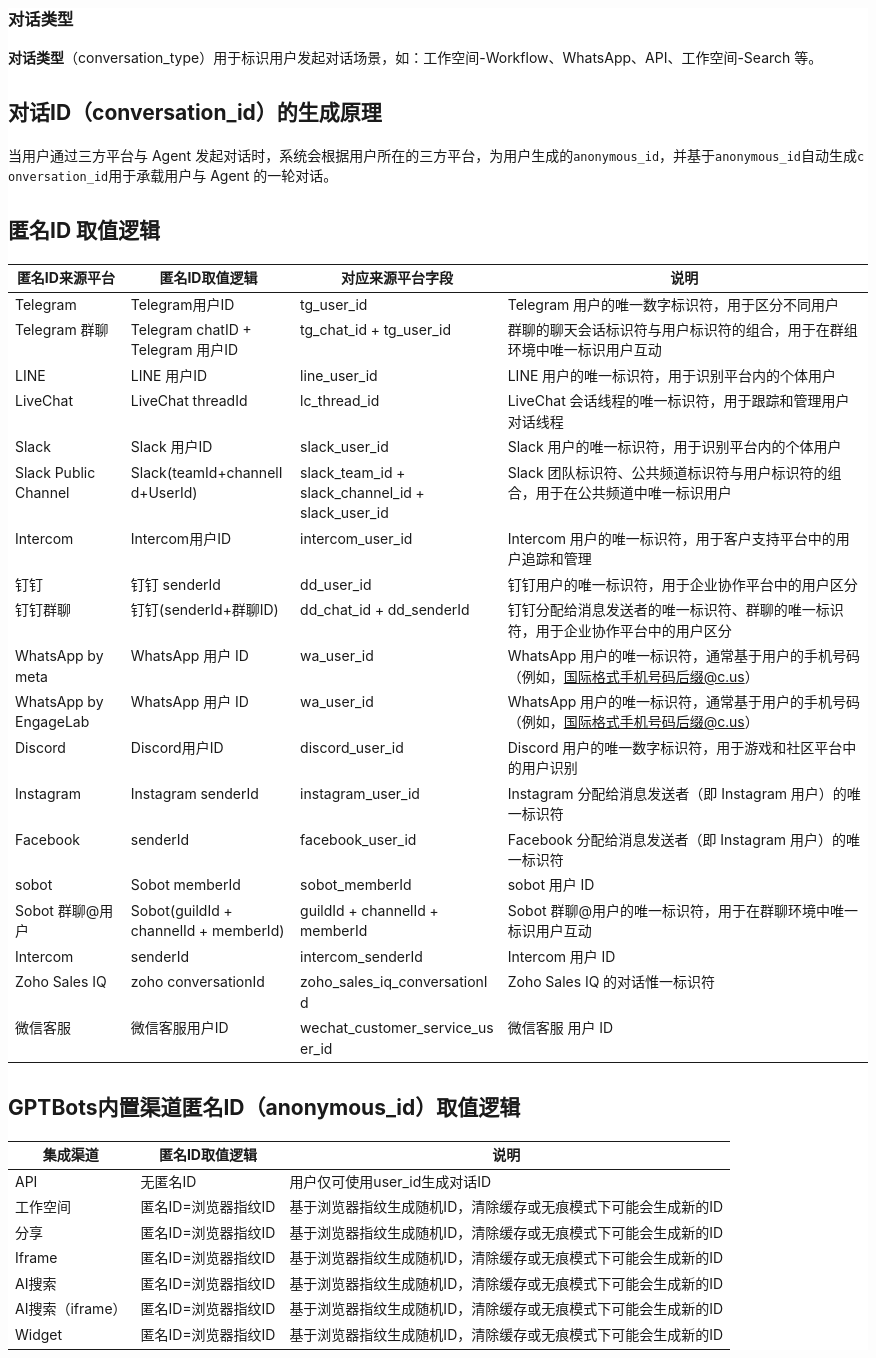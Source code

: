 ### 对话类型

**对话类型**（conversation\_type）用于标识用户发起对话场景，如：工作空间-Workflow、WhatsApp、API、工作空间-Search 等。

## 对话ID（conversation\_id）的生成原理

当用户通过三方平台与 Agent 发起对话时，系统会根据用户所在的三方平台，为用户生成的`anonymous_id`，并基于`anonymous_id`自动生成`conversation_id`用于承载用户与 Agent 的一轮对话。

## 匿名ID 取值逻辑

| 匿名ID来源平台 | 匿名ID取值逻辑 | 对应来源平台字段 | 说明 |
| --- | --- | --- | --- |
| Telegram | Telegram用户ID | tg\_user\_id | Telegram 用户的唯一数字标识符，用于区分不同用户 |
| Telegram 群聊 | Telegram chatID + Telegram 用户ID | tg\_chat\_id + tg\_user\_id | 群聊的聊天会话标识符与用户标识符的组合，用于在群组环境中唯一标识用户互动 |
| LINE | LINE 用户ID | line\_user\_id | LINE 用户的唯一标识符，用于识别平台内的个体用户 |
| LiveChat | LiveChat threadId | lc\_thread\_id | LiveChat 会话线程的唯一标识符，用于跟踪和管理用户对话线程 |
| Slack | Slack 用户ID | slack\_user\_id | Slack 用户的唯一标识符，用于识别平台内的个体用户 |
| Slack Public Channel | Slack(teamId+channelId+UserId) | slack\_team\_id + slack\_channel\_id + slack\_user\_id | Slack 团队标识符、公共频道标识符与用户标识符的组合，用于在公共频道中唯一标识用户 |
| Intercom | Intercom用户ID | intercom\_user\_id | Intercom 用户的唯一标识符，用于客户支持平台中的用户追踪和管理 |
| 钉钉 | 钉钉 senderId | dd\_user\_id | 钉钉用户的唯一标识符，用于企业协作平台中的用户区分 |
| 钉钉群聊 | 钉钉(senderId+群聊ID) | dd\_chat\_id + dd\_senderId | 钉钉分配给消息发送者的唯一标识符、群聊的唯一标识符，用于企业协作平台中的用户区分 |
| WhatsApp by meta | WhatsApp 用户 ID | wa\_user\_id | WhatsApp 用户的唯一标识符，通常基于用户的手机号码（例如，国际格式手机号码后缀@c.us） |
| WhatsApp by EngageLab | WhatsApp 用户 ID | wa\_user\_id | WhatsApp 用户的唯一标识符，通常基于用户的手机号码（例如，国际格式手机号码后缀@c.us） |
| Discord | Discord用户ID | discord\_user\_id | Discord 用户的唯一数字标识符，用于游戏和社区平台中的用户识别 |
| Instagram | Instagram senderId | instagram\_user\_id | Instagram 分配给消息发送者（即 Instagram 用户）的唯一标识符 |
| Facebook | senderId | facebook\_user\_id | Facebook 分配给消息发送者（即 Instagram 用户）的唯一标识符 |
| sobot | Sobot memberId | sobot\_memberId | sobot 用户 ID |
| Sobot 群聊@用户 | Sobot(guildId + channelId + memberId) | guildId + channelId + memberId | Sobot 群聊@用户的唯一标识符，用于在群聊环境中唯一标识用户互动 |
| Intercom | senderId | intercom\_senderId | Intercom 用户 ID |
| Zoho Sales IQ | zoho conversationId | zoho\_sales\_iq\_conversationId | Zoho Sales IQ 的对话惟一标识符 |
| 微信客服 | 微信客服用户ID | wechat\_customer\_service\_user\_id | 微信客服 用户 ID |

## GPTBots内置渠道匿名ID（anonymous\_id）取值逻辑

| 集成渠道 | 匿名ID取值逻辑 | 说明 |
| --- | --- | --- |
| API | 无匿名ID | 用户仅可使用user\_id生成对话ID |
| 工作空间 | 匿名ID=浏览器指纹ID | 基于浏览器指纹生成随机ID，清除缓存或无痕模式下可能会生成新的ID |
| 分享 | 匿名ID=浏览器指纹ID | 基于浏览器指纹生成随机ID，清除缓存或无痕模式下可能会生成新的ID |
| Iframe | 匿名ID=浏览器指纹ID | 基于浏览器指纹生成随机ID，清除缓存或无痕模式下可能会生成新的ID |
| AI搜索 | 匿名ID=浏览器指纹ID | 基于浏览器指纹生成随机ID，清除缓存或无痕模式下可能会生成新的ID |
| AI搜索（iframe） | 匿名ID=浏览器指纹ID | 基于浏览器指纹生成随机ID，清除缓存或无痕模式下可能会生成新的ID |
| Widget | 匿名ID=浏览器指纹ID | 基于浏览器指纹生成随机ID，清除缓存或无痕模式下可能会生成新的ID |
